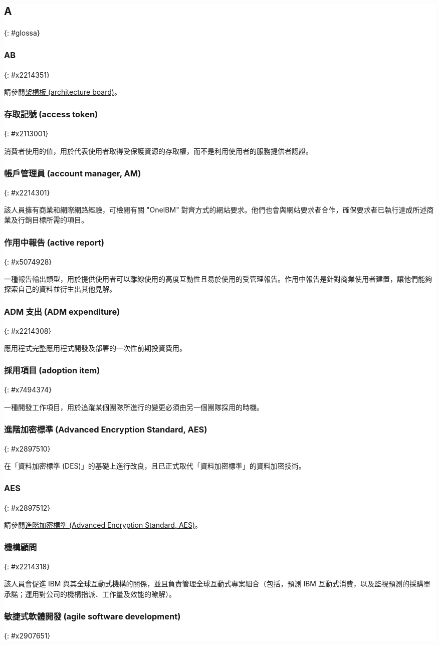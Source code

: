 

## A
{: #glossa}

### AB
{: #x2214351}

請參閱[架構板 (architecture board)](#x2214349)。

### 存取記號 (access token)
{: #x2113001}

消費者使用的值，用於代表使用者取得受保護資源的存取權，而不是利用使用者的服務提供者認證。

### 帳戶管理員 (account manager, AM)
{: #x2214301}

該人員擁有商業和網際網路經驗，可檢閱有關 "OneIBM" 對齊方式的網站要求。他們也會與網站要求者合作，確保要求者已執行達成所述商業及行銷目標所需的項目。

### 作用中報告 (active report)
{: #x5074928}

一種報告輸出類型，用於提供使用者可以離線使用的高度互動性且易於使用的受管理報告。作用中報告是針對商業使用者建置，讓他們能夠探索自己的資料並衍生出其他見解。

### ADM 支出 (ADM expenditure)
{: #x2214308}

應用程式完整應用程式開發及部署的一次性前期投資費用。

### 採用項目 (adoption item)
{: #x7494374}

一種開發工作項目，用於追蹤某個團隊所進行的變更必須由另一個團隊採用的時機。

### 進階加密標準 (Advanced Encryption Standard, AES)
{: #x2897510}

在「資料加密標準 (DES)」的基礎上進行改良，且已正式取代「資料加密標準」的資料加密技術。

### AES
{: #x2897512}

請參閱[進階加密標準 (Advanced Encryption Standard, AES)](#x2897510)。

### 機構顧問
{: #x2214318}

該人員會促進 IBM 與其全球互動式機構的關係，並且負責管理全球互動式專案組合（包括，預測 IBM 互動式消費，以及監視預測的採購單承諾；運用對公司的機構指派、工作量及效能的瞭解）。

### 敏捷式軟體開發 (agile software development)
{: #x2907651}
